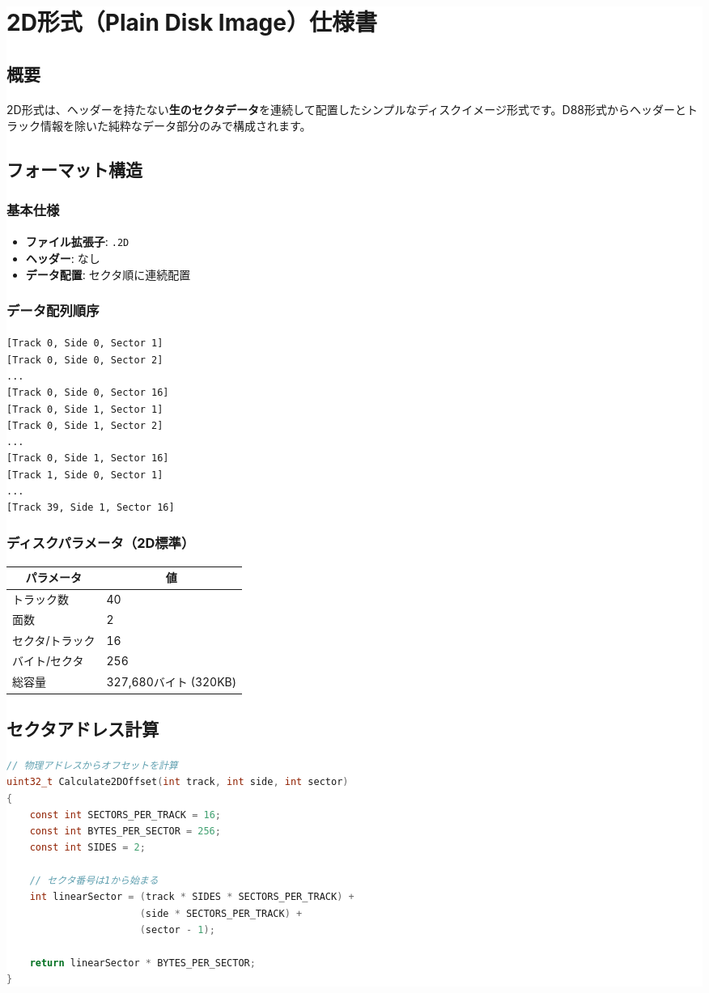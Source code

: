 # 2D形式（Plain Disk Image）仕様書

## 概要
2D形式は、ヘッダーを持たない**生のセクタデータ**を連続して配置したシンプルなディスクイメージ形式です。D88形式からヘッダーとトラック情報を除いた純粋なデータ部分のみで構成されます。

## フォーマット構造

### 基本仕様
- **ファイル拡張子**: `.2D`
- **ヘッダー**: なし
- **データ配置**: セクタ順に連続配置

### データ配列順序
```
[Track 0, Side 0, Sector 1]
[Track 0, Side 0, Sector 2]
...
[Track 0, Side 0, Sector 16]
[Track 0, Side 1, Sector 1]
[Track 0, Side 1, Sector 2]
...
[Track 0, Side 1, Sector 16]
[Track 1, Side 0, Sector 1]
...
[Track 39, Side 1, Sector 16]
```

### ディスクパラメータ（2D標準）
| パラメータ | 値 |
|-----------|-----|
| トラック数 | 40 |
| 面数 | 2 |
| セクタ/トラック | 16 |
| バイト/セクタ | 256 |
| 総容量 | 327,680バイト (320KB) |

## セクタアドレス計算

```c
// 物理アドレスからオフセットを計算
uint32_t Calculate2DOffset(int track, int side, int sector)
{
    const int SECTORS_PER_TRACK = 16;
    const int BYTES_PER_SECTOR = 256;
    const int SIDES = 2;
    
    // セクタ番号は1から始まる
    int linearSector = (track * SIDES * SECTORS_PER_TRACK) +
                       (side * SECTORS_PER_TRACK) +
                       (sector - 1);
    
    return linearSector * BYTES_PER_SECTOR;
}
```
